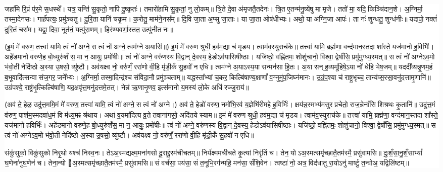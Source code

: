 जहा॑मि रि॒प्रं प॑र॒मे स॒धस्थे᳚। 
यत्र॒ यन्ति॑ सु॒कृतो॒ नापि॑ दु॒ष्कृतः॑। 
तमारो॑हामि सु॒कृतां॒ नु लो॒कम्॥ 
त्रि॒ते दे॒वा अ॑मृजतै॒तदेनः॑। 
त्रि॒त ए॒तन्म॑नु॒ष्ये॑षु मा मृजे। 
ततो॑ मा॒ यदि॒ किञ्चि॑दान॒शे। 
अ॒ग्निर्मा॒ तस्मा॒देन॑सः। 
गार्ह॑पत्यः॒ प्रमु॑ञ्चतु। 
दु॒रि॒ता यानि॑ चकृ॒म। 
क॒रोतु॒ माम॑ने॒नस᳚म्॥ 
दि॒वि जा॒ता अ॒प्सु जा॒ताः। 
या जा॒ता ओष॑धीभ्यः। 
अथो॒ या अ॑ग्नि॒जा आपः॑। 
ता नः॑ शुन्धतु॒ शुन्ध॑नीः॥ 
यदापो॒ नक्तं॑ दुरि॒तं चरा॑म। 
यद्वा॒ दिवा॒ नूत॑नं॒ यत्पु॑रा॒णम्। 
हिर॑ण्यवर्णा॒स्तत॒ उत्पु॑नीत नः॥ 

(इ॒मं मे॑ वरुण॒ तत्त्वा॑ यामि॒ त्वं नो॑ अग्ने॒ स त्वं नो॑ अग्ने॒ त्वम॑ग्ने अ॒यासि॑॥)
इ॒मं मे॑ वरुण श्रुधी॒ हव॑म॒द्या च॑ मृडय। 
त्वाम॑व॒स्युराच॑के॥ 
तत्त्वा॑ यामि॒ ब्रह्म॑णा॒ वन्द॑मान॒स्तदा शा᳚स्ते॒ यज॑मानो ह॒विर्भिः॑। 
अहे॑डमानो वरुणे॒ह बो॒ध्युरु॑शँ स॒ मा न॒ आयुः॒ प्रमो॑षीः॥ 
त्वं नो॑ अग्ने॒ वरु॑णस्य वि॒द्वान् दे॒वस्य॒ हेडोऽव॑यासिषीष्ठाः। 
यजि॑ष्ठो॒ वह्नि॑तमः॒ शोशु॑चानो॒ विश्वा॒ द्वेषाँ॑सि॒ प्रमु॑मुग्ध्य॒स्मत्॥ 
स त्वं नो॑ अग्नेऽव॒मो भ॑वो॒ती नेदि॑ष्ठो अ॒स्या उ॒षसो॒ व्यु॑ष्टौ। 
अव॑यक्ष्व नो॒ वरु॑णँ॒ ररा॑णो वी॒हि मृ॑डी॒कँ सु॒हवो॑ न एधि॥ 
त्वम॑ग्ने अ॒याऽस्य॒या सन्मन॑सा हि॒तः। 
अ॒या सन् ह॒व्यमू॑हिषे॒ऽया नो॑ धेहि भेष॒जम्॥
यददी᳚व्यन्नृ॒णम॒हं ब॒भूवादि॑त्सन्वा संज॒गर॒ जने᳚भ्यः। 
अ॒ग्निर्मा॒ तस्मा॒दिन्द्र॑श्च संविदा॒नौ प्रमु॑ञ्चताम्॥ 
यद्धस्ता᳚भ्यां च॒कर॒ किल्बि॑षाण्य॒क्षाणां᳚ व॒ग्नुमु॑प॒जिघ्न॑मानः। 
उ॒ग्रं॒प॒श्या च॑ राष्ट्र॒भृच्च॒ तान्य॑प्स॒रसा॒वनु॑दत्तामृ॒णानि॑॥ 
उग्रं॑पश्ये॒ राष्ट्र॑भृ॒त्किल्बि॑षाणि॒ यद॒क्षवृ॑त्त॒मनु॑दत्तमे॒तत्। 
नेन्न॑ ऋ॒णानृ॒णव॒ इत्स॑मानो य॒मस्य॑ लो॒के अधि॑ रज्जु॒राय॑॥ 

(अव॑ ते॒ हेळ॒ उदु॑त्त॒ममि॒मं मे॑ वरुण॒ तत्त्वा॑ यामि॒ त्वं नो॑ अग्ने॒ स त्वं नो॑ अग्ने।)
अव॑ ते॒ हेडो॑ वरुण॒ नमो॑भि॒रव॑ य॒ज्ञेभि॑रीमहे ह॒विर्भिः॑। 
क्षय॑न्न॒स्मभ्य॑मसुर प्रचेतो॒ राज॒न्नेनाँ॑सि शिश्रथः कृ॒तानि॑॥ 
उदु॑त्त॒मं व॑रुण॒ पाश॑म॒स्मदवा॑ध॒मं वि म॑ध्य॒मꣴ श्र॑थाय। 
अथा॑ व॒यमा॑दित्य व्र॒ते तवाना॑गसो॒ अदि॑तये स्याम॥ 
इ॒मं मे॑ वरुण श्रुधी॒ हव॑म॒द्या च॑ मृडय। 
त्वाम॑व॒स्युराच॑के॥ 
तत्त्वा॑ यामि॒ ब्रह्म॑णा॒ वन्द॑मान॒स्तदा शा᳚स्ते॒ यज॑मानो ह॒विर्भिः॑। 
अहे॑डमानो वरुणे॒ह बो॒ध्युरु॑शँस॒ मा न॒ आयुः॒ प्रमो॑षीः॥ 
त्वं नो॑ अग्ने॒ वरु॑णस्य वि॒द्वान् दे॒वस्य॒ हेडोऽव॑यासिषीष्ठाः। 
यजि॑ष्ठो॒ वह्नि॑तमः॒ शोशु॑चानो॒ विश्वा॒ द्वेषाँ॑सि॒ प्रमु॑मुग्ध्य॒स्मत्॥ 
स त्वं नो॑ अग्नेऽव॒मो भ॑वो॒ती नेदि॑ष्ठो अ॒स्या उ॒षसो॒ व्यु॑ष्टौ। 
अव॑यक्ष्व नो॒ वरु॑णँ॒ ररा॑णो वी॒हि मृ॑डी॒कँ सु॒हवो॑ न एधि॥ 

संकु॑सुको॒ विकु॑सुको निरृ॒थो यश्च॑ निस्व॒नः। 
तेऽअ॒स्मद्यक्ष्म॒मना॑गसो दू॒राद्दू॒रम॑चीचतम्॥ 
निर्य॑क्ष्ममचीचते कृ॒त्यां निरृ॑तिं च। 
तेन॒ यो ऽअ॒स्मत्समृ॑च्छातै॒तम॑स्मै॒ प्रसु॑वामसि॥ 
दुः॒शँ॒सा॒नु॒शँ॒साभ्यां᳚ घ॒णेना॑नुघ॒णेन॑ च। 
तेना॒न्यो अ॒स्मत्समृ॑च्छातै॒तम॑स्मै॒ प्रसु॑वामसि॥ 
सं वर्च॑सा॒ पय॑सा॒ सं त॒नूभि॒रग॑न्महि॒ मन॑सा॒ सँशि॒वेन॑। 
त्वष्टा॑ नो॒ अत्र॒ विद॑धातु रा॒योऽनु॑ मार्ष्टु त॒न्वोअ॒ यद्विलि॑ष्टम्॥ 
